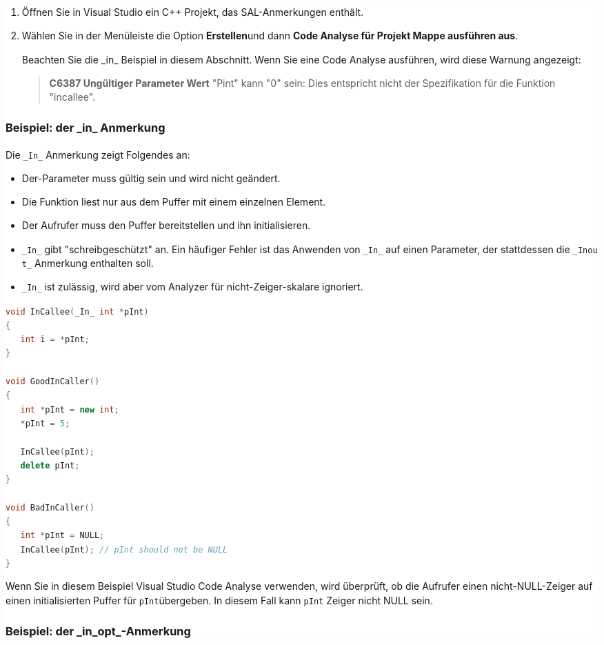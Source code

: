 1. Öffnen Sie in Visual Studio ein C++ Projekt, das SAL-Anmerkungen enthält.

2. Wählen Sie in der Menüleiste die Option **Erstellen**und dann **Code Analyse für Projekt Mappe ausführen aus**.

     Beachten Sie die \_in\_ Beispiel in diesem Abschnitt. Wenn Sie eine Code Analyse ausführen, wird diese Warnung angezeigt:

    > **C6387 Ungültiger Parameter Wert** "Pint" kann "0" sein: Dies entspricht nicht der Spezifikation für die Funktion "incallee".

### <a name="example-the-_in_-annotation"></a>Beispiel: der \_in\_ Anmerkung

Die `_In_` Anmerkung zeigt Folgendes an:

- Der-Parameter muss gültig sein und wird nicht geändert.

- Die Funktion liest nur aus dem Puffer mit einem einzelnen Element.

- Der Aufrufer muss den Puffer bereitstellen und ihn initialisieren.

- `_In_` gibt "schreibgeschützt" an. Ein häufiger Fehler ist das Anwenden von `_In_` auf einen Parameter, der stattdessen die `_Inout_` Anmerkung enthalten soll.

- `_In_` ist zulässig, wird aber vom Analyzer für nicht-Zeiger-skalare ignoriert.

```cpp
void InCallee(_In_ int *pInt)
{
   int i = *pInt;
}

void GoodInCaller()
{
   int *pInt = new int;
   *pInt = 5;

   InCallee(pInt);
   delete pInt;
}

void BadInCaller()
{
   int *pInt = NULL;
   InCallee(pInt); // pInt should not be NULL
}
```

Wenn Sie in diesem Beispiel Visual Studio Code Analyse verwenden, wird überprüft, ob die Aufrufer einen nicht-NULL-Zeiger auf einen initialisierten Puffer für `pInt`übergeben. In diesem Fall kann `pInt` Zeiger nicht NULL sein.

### <a name="example-the-_in_opt_-annotation"></a>Beispiel: der \_in\_opt\_-Anmerkung
